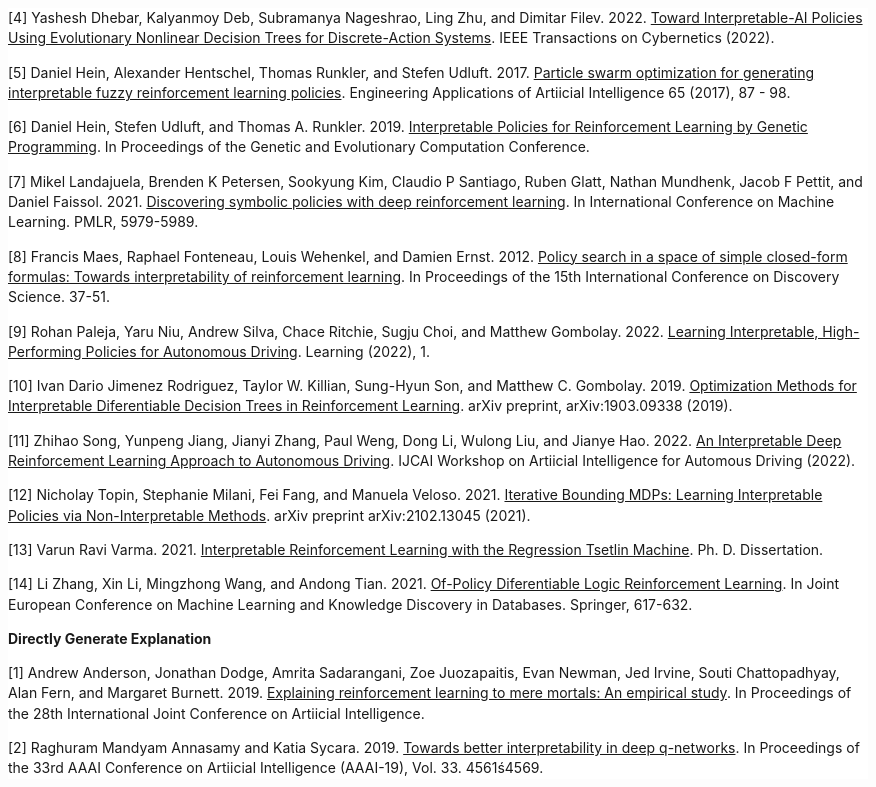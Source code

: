 [4] Yashesh Dhebar, Kalyanmoy Deb, Subramanya Nageshrao, Ling Zhu, and Dimitar Filev. 2022. [Toward Interpretable-AI Policies Using Evolutionary Nonlinear Decision Trees for Discrete-Action Systems](https://ieeexplore.ieee.org/document/9805655). IEEE Transactions on Cybernetics (2022).

[5] Daniel Hein, Alexander Hentschel, Thomas Runkler, and Stefen Udluft. 2017. [Particle swarm optimization for generating interpretable fuzzy reinforcement learning policies](https://arxiv.org/abs/1610.05984). Engineering Applications of Artiicial Intelligence 65 (2017), 87 - 98.

[6] Daniel Hein, Stefen Udluft, and Thomas A. Runkler. 2019. [Interpretable Policies for Reinforcement Learning by Genetic Programming](https://arxiv.org/abs/1712.04170). In Proceedings of the Genetic and Evolutionary Computation Conference.

[7] Mikel Landajuela, Brenden K Petersen, Sookyung Kim, Claudio P Santiago, Ruben Glatt, Nathan Mundhenk, Jacob F Pettit, and Daniel Faissol. 2021. [Discovering symbolic policies with deep reinforcement learning](https://proceedings.mlr.press/v139/landajuela21a.html). In International Conference on Machine Learning. PMLR, 5979-5989.

[8] Francis Maes, Raphael Fonteneau, Louis Wehenkel, and Damien Ernst. 2012. [Policy search in a space of simple closed-form formulas: Towards interpretability of reinforcement learning](https://link.springer.com/chapter/10.1007/978-3-642-33492-4_6). In Proceedings of the 15th International Conference on Discovery Science. 37-51.

[9] Rohan Paleja, Yaru Niu, Andrew Silva, Chace Ritchie, Sugju Choi, and Matthew Gombolay. 2022. [Learning Interpretable, High-Performing Policies for Autonomous Driving](https://arxiv.org/abs/2202.02352). Learning (2022), 1.

[10] Ivan Dario Jimenez Rodriguez, Taylor W. Killian, Sung-Hyun Son, and Matthew C. Gombolay. 2019. [Optimization Methods for Interpretable Diferentiable Decision Trees in Reinforcement Learning](https://arxiv.org/abs/1903.09338). arXiv preprint, arXiv:1903.09338 (2019).

[11] Zhihao Song, Yunpeng Jiang, Jianyi Zhang, Paul Weng, Dong Li, Wulong Liu, and Jianye Hao. 2022. [An Interpretable Deep Reinforcement Learning Approach to Autonomous Driving](https://learn-to-race.org/workshop-ai4ad-ijcai2022/assets/papers/paper_14.pdf). IJCAI Workshop on Artiicial Intelligence for Automous Driving (2022).

[12] Nicholay Topin, Stephanie Milani, Fei Fang, and Manuela Veloso. 2021. [Iterative Bounding MDPs: Learning Interpretable Policies via Non-Interpretable Methods](https://arxiv.org/abs/2102.13045). arXiv preprint arXiv:2102.13045 (2021).

[13] Varun Ravi Varma. 2021. [Interpretable Reinforcement Learning with the Regression Tsetlin Machine](https://fse.studenttheses.ub.rug.nl/26483/1/Master_Thesis_VRVarma%20%281%29.pdf). Ph. D. Dissertation.

[14] Li Zhang, Xin Li, Mingzhong Wang, and Andong Tian. 2021. [Of-Policy Diferentiable Logic Reinforcement Learning](https://2021.ecmlpkdd.org/wp-content/uploads/2021/07/sub_49.pdf). In Joint European Conference on Machine Learning and Knowledge Discovery in Databases. Springer, 617-632.

**Directly Generate Explanation**

[1] Andrew Anderson, Jonathan Dodge, Amrita Sadarangani, Zoe Juozapaitis, Evan Newman, Jed Irvine, Souti Chattopadhyay, Alan Fern, and Margaret Burnett. 2019. [Explaining reinforcement learning to mere mortals: An empirical study](https://arxiv.org/abs/1903.09708). In Proceedings of the 28th International Joint Conference on Artiicial Intelligence.

[2] Raghuram Mandyam Annasamy and Katia Sycara. 2019. [Towards better interpretability in deep q-networks](https://arxiv.org/abs/1809.05630). In Proceedings of the 33rd AAAI Conference on Artiicial Intelligence (AAAI-19), Vol. 33. 4561ś4569.
